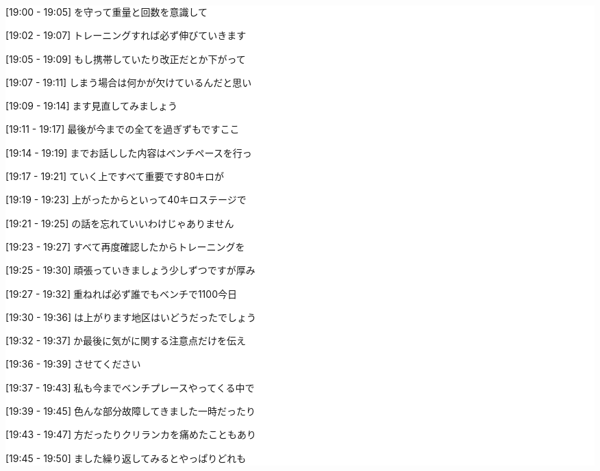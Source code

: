 [19:00 - 19:05]
を守って重量と回数を意識して

[19:02 - 19:07]
トレーニングすれば必ず伸びていきます

[19:05 - 19:09]
もし携帯していたり改正だとか下がって

[19:07 - 19:11]
しまう場合は何かが欠けているんだと思い

[19:09 - 19:14]
ます見直してみましょう

[19:11 - 19:17]
最後が今までの全てを過ぎずもですここ

[19:14 - 19:19]
までお話しした内容はベンチペースを行っ

[19:17 - 19:21]
ていく上ですべて重要です80キロが

[19:19 - 19:23]
上がったからといって40キロステージで

[19:21 - 19:25]
の話を忘れていいわけじゃありません

[19:23 - 19:27]
すべて再度確認したからトレーニングを

[19:25 - 19:30]
頑張っていきましょう少しずつですが厚み

[19:27 - 19:32]
重ねれば必ず誰でもベンチで1100今日

[19:30 - 19:36]
は上がります地区はいどうだったでしょう

[19:32 - 19:37]
か最後に気がに関する注意点だけを伝え

[19:36 - 19:39]
させてください

[19:37 - 19:43]
私も今までベンチプレースやってくる中で

[19:39 - 19:45]
色んな部分故障してきました一時だったり

[19:43 - 19:47]
方だったりクリランカを痛めたこともあり

[19:45 - 19:50]
ました繰り返してみるとやっぱりどれも
